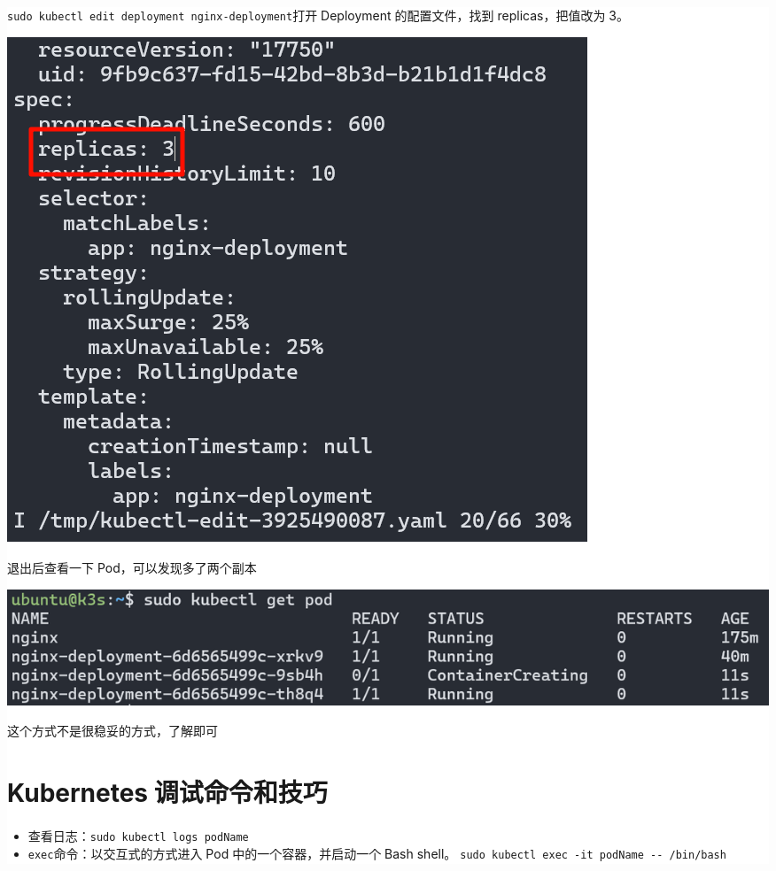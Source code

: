 `sudo kubectl edit deployment nginx-deployment`打开 Deployment 的配置文件，找到 replicas，把值改为 3。

![img](../\Kubernetes_Study\assets\1713458116161-2009c593-cd30-45c7-8335-49325c1614c1.png)

退出后查看一下 Pod，可以发现多了两个副本

![img](../\Kubernetes_Study\assets\1713458174322-8facf34f-c698-421a-9e9a-9488264e2cf4.png)

这个方式不是很稳妥的方式，了解即可

# Kubernetes 调试命令和技巧

- 查看日志：`sudo kubectl logs podName`
- `exec`命令：以交互式的方式进入 Pod 中的一个容器，并启动一个 Bash shell。
  `sudo kubectl exec -it podName -- /bin/bash`
